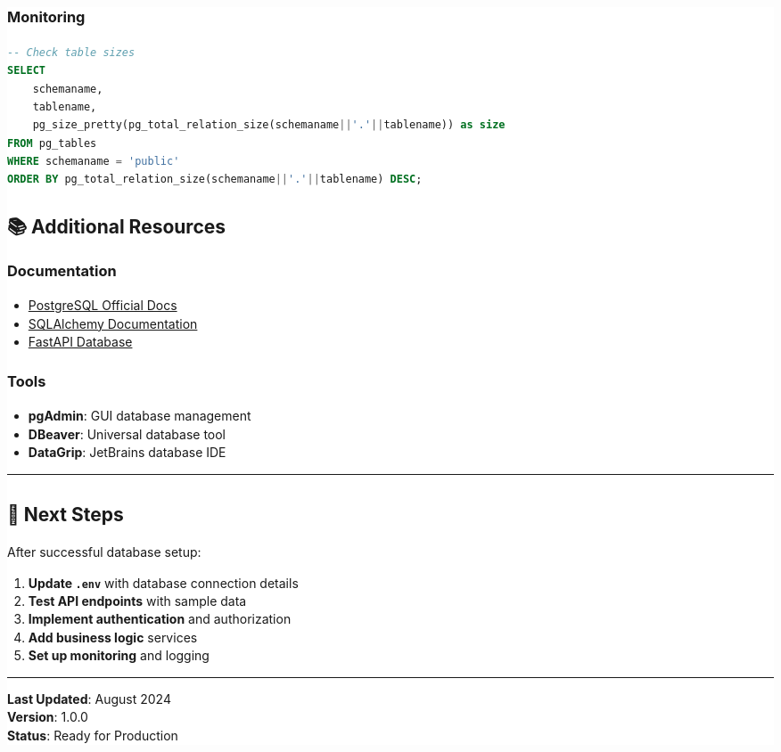 ### Monitoring
```sql
-- Check table sizes
SELECT 
    schemaname,
    tablename,
    pg_size_pretty(pg_total_relation_size(schemaname||'.'||tablename)) as size
FROM pg_tables 
WHERE schemaname = 'public'
ORDER BY pg_total_relation_size(schemaname||'.'||tablename) DESC;
```

## 📚 Additional Resources

### Documentation
- [PostgreSQL Official Docs](https://www.postgresql.org/docs/)
- [SQLAlchemy Documentation](https://docs.sqlalchemy.org/)
- [FastAPI Database](https://fastapi.tiangolo.com/tutorial/sql-databases/)

### Tools
- **pgAdmin**: GUI database management
- **DBeaver**: Universal database tool
- **DataGrip**: JetBrains database IDE

---

## 🎯 Next Steps

After successful database setup:

1. **Update `.env`** with database connection details
2. **Test API endpoints** with sample data
3. **Implement authentication** and authorization
4. **Add business logic** services
5. **Set up monitoring** and logging

---

**Last Updated**: August 2024  
**Version**: 1.0.0  
**Status**: Ready for Production